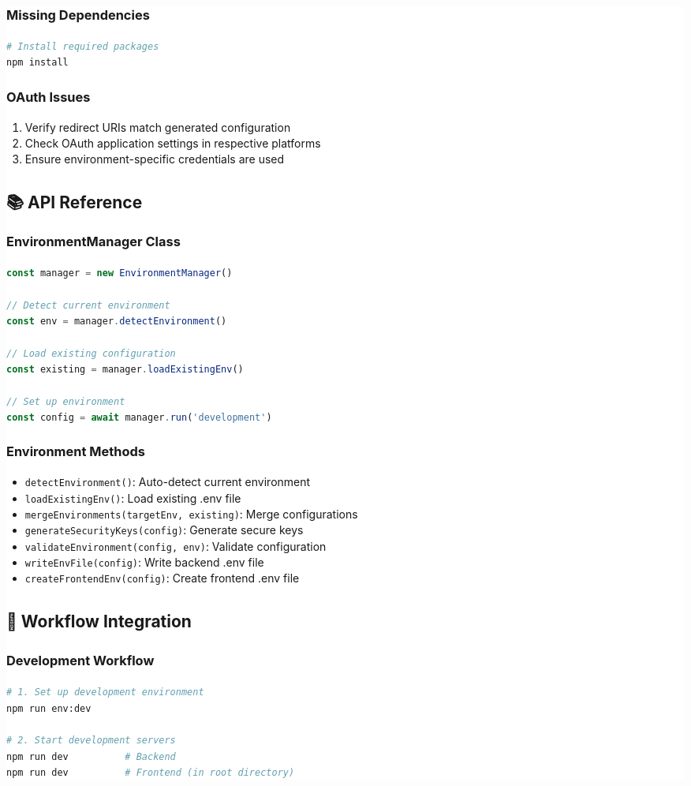 ### **Missing Dependencies**

```bash
# Install required packages
npm install
```

### **OAuth Issues**

1. Verify redirect URIs match generated configuration
2. Check OAuth application settings in respective platforms
3. Ensure environment-specific credentials are used

## 📚 **API Reference**

### **EnvironmentManager Class**

```javascript
const manager = new EnvironmentManager()

// Detect current environment
const env = manager.detectEnvironment()

// Load existing configuration
const existing = manager.loadExistingEnv()

// Set up environment
const config = await manager.run('development')
```

### **Environment Methods**

- `detectEnvironment()`: Auto-detect current environment
- `loadExistingEnv()`: Load existing .env file
- `mergeEnvironments(targetEnv, existing)`: Merge configurations
- `generateSecurityKeys(config)`: Generate secure keys
- `validateEnvironment(config, env)`: Validate configuration
- `writeEnvFile(config)`: Write backend .env file
- `createFrontendEnv(config)`: Create frontend .env file

## 🔄 **Workflow Integration**

### **Development Workflow**

```bash
# 1. Set up development environment
npm run env:dev

# 2. Start development servers
npm run dev          # Backend
npm run dev          # Frontend (in root directory)
```

